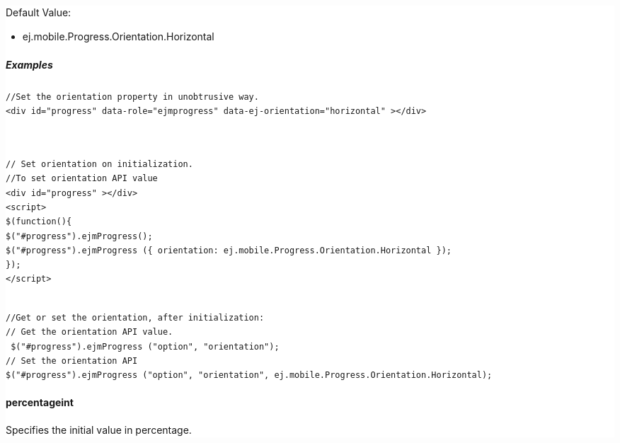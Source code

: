 
Default Value:






* ej.mobile.Progress.Orientation.Horizontal








##### Examples

<pre class="prettyprint">
<code>//Set the orientation property in unobtrusive way.
&lt;div id="progress" data-role="ejmprogress" data-ej-orientation="horizontal" &gt;&lt;/div&gt;
</code>
</pre>
<pre class="prettyprint">
<code> 
// Set orientation on initialization. 
//To set orientation API value 
&lt;div id="progress" &gt;&lt;/div&gt;
&lt;script&gt; 
$(function(){
$("#progress").ejmProgress(); 
$("#progress").ejmProgress ({ orientation: ej.mobile.Progress.Orientation.Horizontal });
});
&lt;/script&gt;                 </code>
</pre>
<pre class="prettyprint">
<code> 
//Get or set the orientation, after initialization:
// Get the orientation API value.               
 $("#progress").ejmProgress ("option", "orientation");                  
// Set the orientation API
$("#progress").ejmProgress ("option", "orientation", ej.mobile.Progress.Orientation.Horizontal);            </code>
</pre>






#### percentage<span class="type-signature type int">int</span>








Specifies the initial value in percentage.


